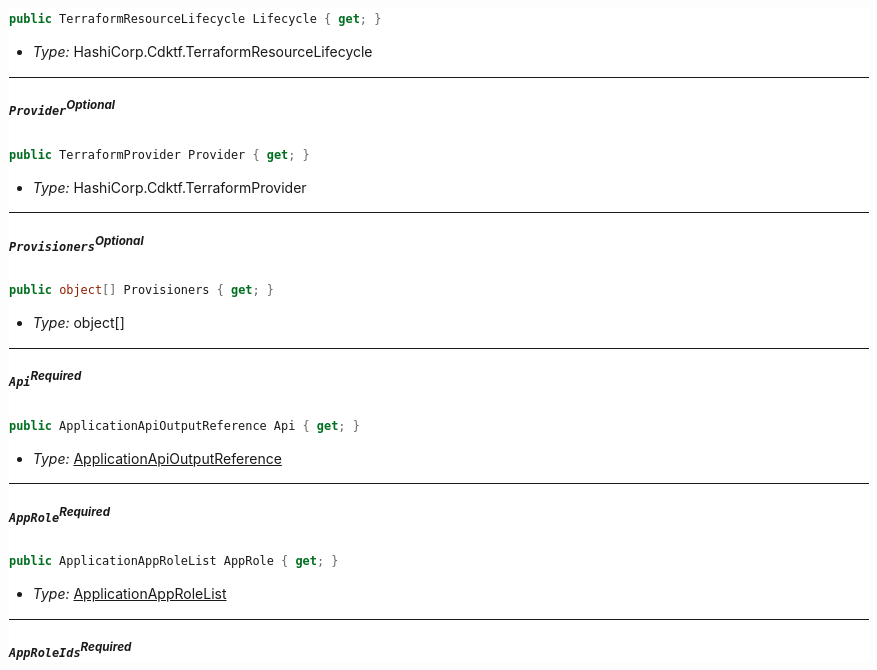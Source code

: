 ```csharp
public TerraformResourceLifecycle Lifecycle { get; }
```

- *Type:* HashiCorp.Cdktf.TerraformResourceLifecycle

---

##### `Provider`<sup>Optional</sup> <a name="Provider" id="@cdktf/provider-azuread.application.Application.property.provider"></a>

```csharp
public TerraformProvider Provider { get; }
```

- *Type:* HashiCorp.Cdktf.TerraformProvider

---

##### `Provisioners`<sup>Optional</sup> <a name="Provisioners" id="@cdktf/provider-azuread.application.Application.property.provisioners"></a>

```csharp
public object[] Provisioners { get; }
```

- *Type:* object[]

---

##### `Api`<sup>Required</sup> <a name="Api" id="@cdktf/provider-azuread.application.Application.property.api"></a>

```csharp
public ApplicationApiOutputReference Api { get; }
```

- *Type:* <a href="#@cdktf/provider-azuread.application.ApplicationApiOutputReference">ApplicationApiOutputReference</a>

---

##### `AppRole`<sup>Required</sup> <a name="AppRole" id="@cdktf/provider-azuread.application.Application.property.appRole"></a>

```csharp
public ApplicationAppRoleList AppRole { get; }
```

- *Type:* <a href="#@cdktf/provider-azuread.application.ApplicationAppRoleList">ApplicationAppRoleList</a>

---

##### `AppRoleIds`<sup>Required</sup> <a name="AppRoleIds" id="@cdktf/provider-azuread.application.Application.property.appRoleIds"></a>
